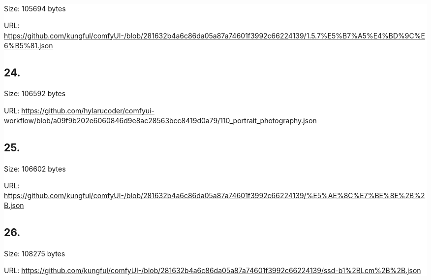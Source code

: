 Size: 105694 bytes

URL: https://github.com/kungful/comfyUI-/blob/281632b4a6c86da05a87a74601f3992c66224139/1.5.7%E5%B7%A5%E4%BD%9C%E6%B5%81.json

## 24. 

Size: 106592 bytes

URL: https://github.com/hylarucoder/comfyui-workflow/blob/a09f9b202e6060846d9e8ac28563bcc8419d0a79/110_portrait_photography.json

## 25. 

Size: 106602 bytes

URL: https://github.com/kungful/comfyUI-/blob/281632b4a6c86da05a87a74601f3992c66224139/%E5%AE%8C%E7%BE%8E%2B%2B.json

## 26. 

Size: 108275 bytes

URL: https://github.com/kungful/comfyUI-/blob/281632b4a6c86da05a87a74601f3992c66224139/ssd-b1%2BLcm%2B%2B.json

